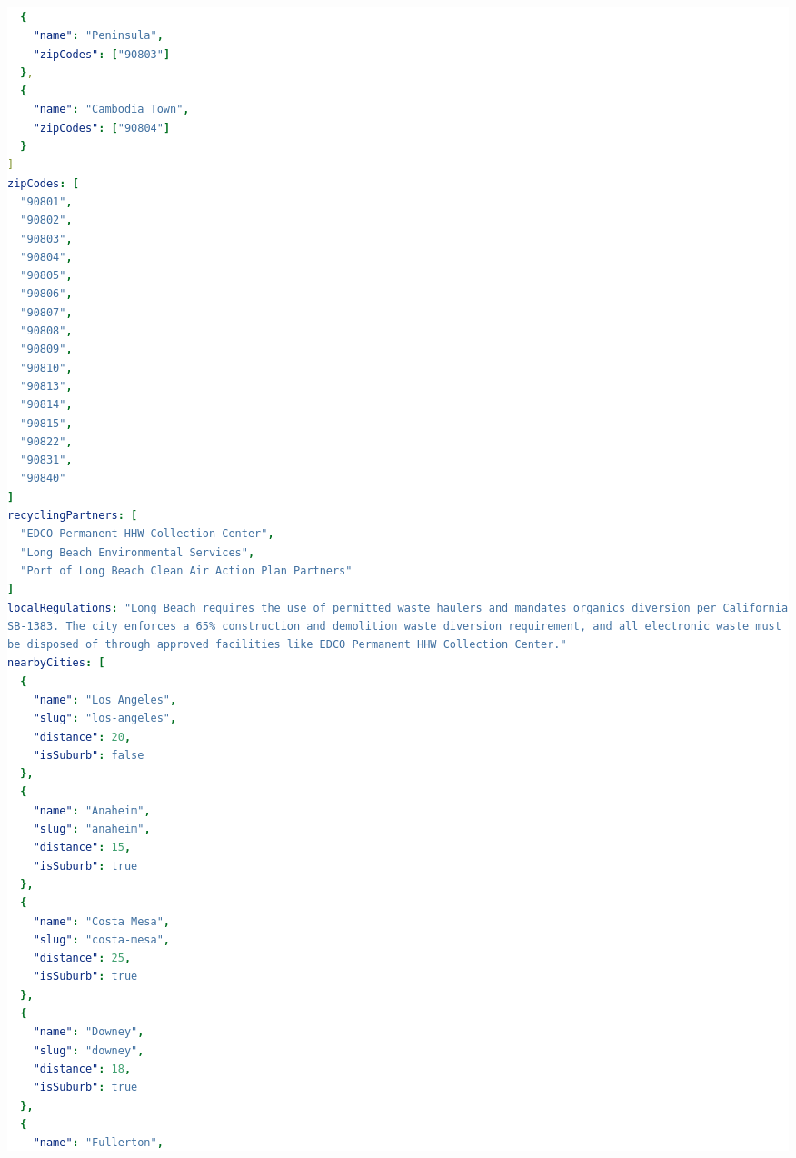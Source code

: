 ```yaml
  {
    "name": "Peninsula",
    "zipCodes": ["90803"]
  },
  {
    "name": "Cambodia Town",
    "zipCodes": ["90804"]
  }
]
zipCodes: [
  "90801",
  "90802", 
  "90803",
  "90804",
  "90805",
  "90806",
  "90807",
  "90808",
  "90809",
  "90810",
  "90813",
  "90814",
  "90815",
  "90822",
  "90831",
  "90840"
]
recyclingPartners: [
  "EDCO Permanent HHW Collection Center",
  "Long Beach Environmental Services",
  "Port of Long Beach Clean Air Action Plan Partners"
]
localRegulations: "Long Beach requires the use of permitted waste haulers and mandates organics diversion per California SB-1383. The city enforces a 65% construction and demolition waste diversion requirement, and all electronic waste must be disposed of through approved facilities like EDCO Permanent HHW Collection Center."
nearbyCities: [
  {
    "name": "Los Angeles",
    "slug": "los-angeles",
    "distance": 20,
    "isSuburb": false
  },
  {
    "name": "Anaheim",
    "slug": "anaheim", 
    "distance": 15,
    "isSuburb": true
  },
  {
    "name": "Costa Mesa",
    "slug": "costa-mesa",
    "distance": 25,
    "isSuburb": true
  },
  {
    "name": "Downey",
    "slug": "downey",
    "distance": 18,
    "isSuburb": true
  },
  {
    "name": "Fullerton",
```
